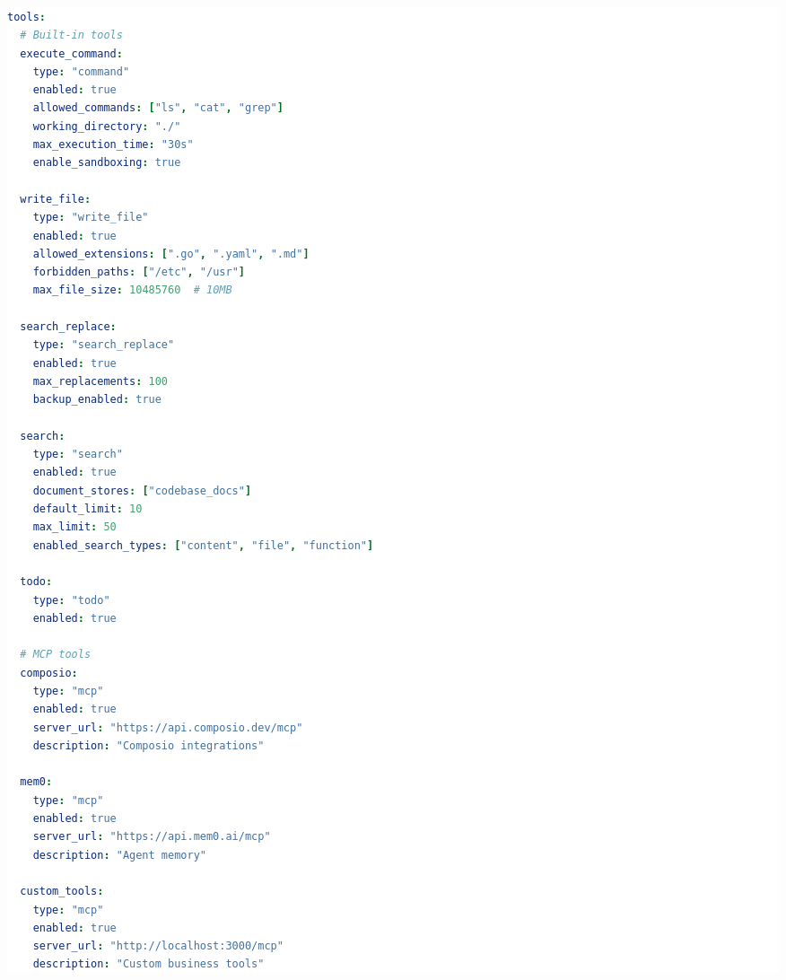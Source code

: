 ```yaml
tools:
  # Built-in tools
  execute_command:
    type: "command"
    enabled: true
    allowed_commands: ["ls", "cat", "grep"]
    working_directory: "./"
    max_execution_time: "30s"
    enable_sandboxing: true
  
  write_file:
    type: "write_file"
    enabled: true
    allowed_extensions: [".go", ".yaml", ".md"]
    forbidden_paths: ["/etc", "/usr"]
    max_file_size: 10485760  # 10MB
  
  search_replace:
    type: "search_replace"
    enabled: true
    max_replacements: 100
    backup_enabled: true
  
  search:
    type: "search"
    enabled: true
    document_stores: ["codebase_docs"]
    default_limit: 10
    max_limit: 50
    enabled_search_types: ["content", "file", "function"]
  
  todo:
    type: "todo"
    enabled: true
  
  # MCP tools
  composio:
    type: "mcp"
    enabled: true
    server_url: "https://api.composio.dev/mcp"
    description: "Composio integrations"
  
  mem0:
    type: "mcp"
    enabled: true
    server_url: "https://api.mem0.ai/mcp"
    description: "Agent memory"
  
  custom_tools:
    type: "mcp"
    enabled: true
    server_url: "http://localhost:3000/mcp"
    description: "Custom business tools"
```
